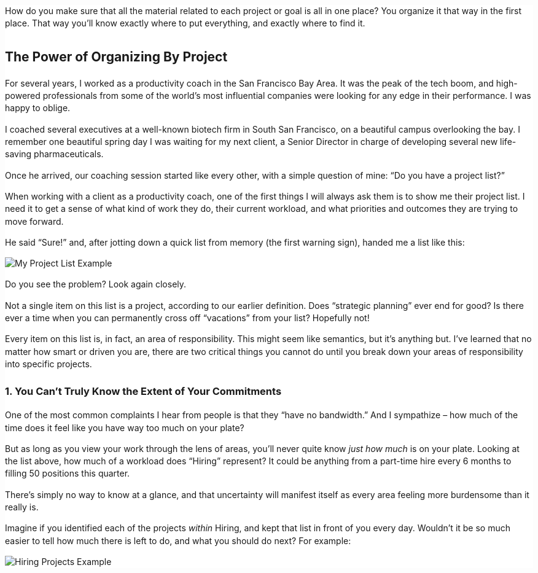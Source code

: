 How do you make sure that all the material related to each project or goal is all in one place? You organize it that way in the first place. That way you’ll know exactly where to put everything, and exactly where to find it.


## The Power of Organizing By Project

For several years, I worked as a productivity coach in the San Francisco Bay Area. It was the peak of the tech boom, and high-powered professionals from some of the world’s most influential companies were looking for any edge in their performance. I was happy to oblige.

I coached several executives at a well-known biotech firm in South San Francisco, on a beautiful campus overlooking the bay. I remember one beautiful spring day I was waiting for my next client, a Senior Director in charge of developing several new life-saving pharmaceuticals. 

Once he arrived, our coaching session started like every other, with a simple question of mine: “Do you have a project list?”

When working with a client as a productivity coach, one of the first things I will always ask them is to show me their project list. I need it to get a sense of what kind of work they do, their current workload, and what priorities and outcomes they are trying to move forward.

He said “Sure!” and, after jotting down a quick list from memory (the first warning sign), handed me a list like this:

![My Project List Example](https://fortelabs.com/wp-content/uploads/2017/02/1-300x300.png)

Do you see the problem? Look again closely.

Not a single item on this list is a project, according to our earlier definition. Does “strategic planning” ever end for good? Is there ever a time when you can permanently cross off “vacations” from your list? Hopefully not!

Every item on this list is, in fact, an area of responsibility. This might seem like semantics, but it’s anything but. I’ve learned that no matter how smart or driven you are, there are two critical things you cannot do until you break down your areas of responsibility into specific projects.


### 1\. You Can’t Truly Know the Extent of Your Commitments

One of the most common complaints I hear from people is that they “have no bandwidth.” And I sympathize – how much of the time does it feel like you have way too much on your plate?

But as long as you view your work through the lens of areas, you’ll never quite know _just how much_ is on your plate. Looking at the list above, how much of a workload does “Hiring” represent? It could be anything from a part-time hire every 6 months to filling 50 positions this quarter. 

There’s simply no way to know at a glance, and that uncertainty will manifest itself as every area feeling more burdensome than it really is.

Imagine if you identified each of the projects _within_ Hiring, and kept that list in front of you every day. Wouldn’t it be so much easier to tell how much there is left to do, and what you should do next? For example:

![Hiring Projects Example](https://fortelabs.com/wp-content/uploads/2017/02/2-300x300.png)


